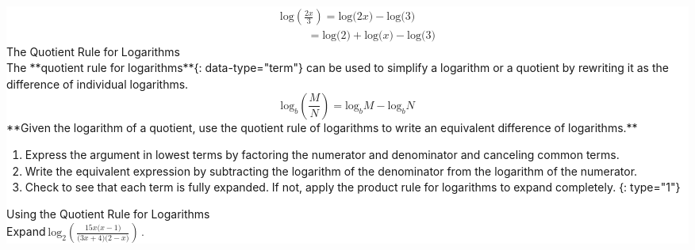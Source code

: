 <div data-type="equation" id="eip-46" class="unnumbered" data-label="">
<math xmlns="http://www.w3.org/1998/Math/MathML" display="block"> <mrow> <mtable columnalign="left"> <mtr columnalign="left"> <mtd columnalign="left"> <mrow> <mi>log</mi><mrow><mo>(</mo> <mrow> <mfrac> <mrow> <mn>2</mn><mi>x</mi> </mrow> <mn>3</mn> </mfrac> </mrow> <mo>)</mo></mrow><mo>=</mo><mi>log</mi><mo stretchy="false">(</mo><mn>2</mn><mi>x</mi><mo stretchy="false">)</mo><mo>−</mo><mi>log</mi><mo stretchy="false">(</mo><mn>3</mn><mo stretchy="false">)</mo> </mrow> </mtd> </mtr> <mtr columnalign="left"> <mtd columnalign="left"> <mrow> <mtext>             </mtext><mo>=</mo><mi>log</mi><mo stretchy="false">(</mo><mn>2</mn><mo stretchy="false">)</mo><mo>+</mo><mi>log</mi><mo stretchy="false">(</mo><mi>x</mi><mo stretchy="false">)</mo><mo>−</mo><mi>log</mi><mo stretchy="false">(</mo><mn>3</mn><mo stretchy="false">)</mo> </mrow> </mtd> </mtr> </mtable> </mrow> </math>
</div>

<div data-type="note" data-has-label="true" data-label="A General Note" markdown="1">
<div data-type="title">
The Quotient Rule for Logarithms
</div>
The **quotient rule for logarithms**{: data-type="term"} can be used to simplify a logarithm or a quotient by rewriting it as the difference of individual logarithms.

<div data-type="equation">
<math xmlns="http://www.w3.org/1998/Math/MathML" display="block"> <mrow> <msub> <mrow> <mi>log</mi> </mrow> <mi>b</mi> </msub> <mrow><mo>(</mo> <mrow> <mfrac> <mi>M</mi> <mi>N</mi> </mfrac> </mrow> <mo>)</mo></mrow><mo>=</mo><msub> <mrow> <mi>log</mi> </mrow> <mi>b</mi> </msub> <mi>M</mi><mo>−</mo><msub> <mrow> <mi>log</mi> </mrow> <mi>b</mi> </msub> <mi>N</mi> </mrow> </math>
</div>
</div>

<div data-type="note" data-has-label="true" class="precalculus howto" data-label="How To" markdown="1">
**Given the logarithm of a quotient, use the quotient rule of logarithms to write an equivalent difference of logarithms.**

1.  Express the argument in lowest terms by factoring the numerator and denominator and canceling common terms.
2.  Write the equivalent expression by subtracting the logarithm of the denominator from the logarithm of the numerator.
3.  Check to see that each term is fully expanded. If not, apply the product rule for logarithms to expand completely.
{: type="1"}

</div>

<div data-type="example" id="Example_04_05_02">
<div data-type="exercise">
<div data-type="problem" markdown="1">
<div data-type="title">
Using the Quotient Rule for Logarithms
</div>
Expand<math xmlns="http://www.w3.org/1998/Math/MathML"> <mrow> <mtext> </mtext><msub> <mrow> <mi>log</mi> </mrow> <mn>2</mn> </msub> <mrow><mo>(</mo> <mrow> <mfrac> <mrow> <mn>15</mn><mi>x</mi><mo stretchy="false">(</mo><mi>x</mi><mo>−</mo><mn>1</mn><mo stretchy="false">)</mo> </mrow> <mrow> <mo stretchy="false">(</mo><mn>3</mn><mi>x</mi><mo>+</mo><mn>4</mn><mo stretchy="false">)</mo><mo stretchy="false">(</mo><mn>2</mn><mo>−</mo><mi>x</mi><mo stretchy="false">)</mo> </mrow> </mfrac> </mrow> <mo>)</mo></mrow><mo>.</mo> </mrow> </math>
